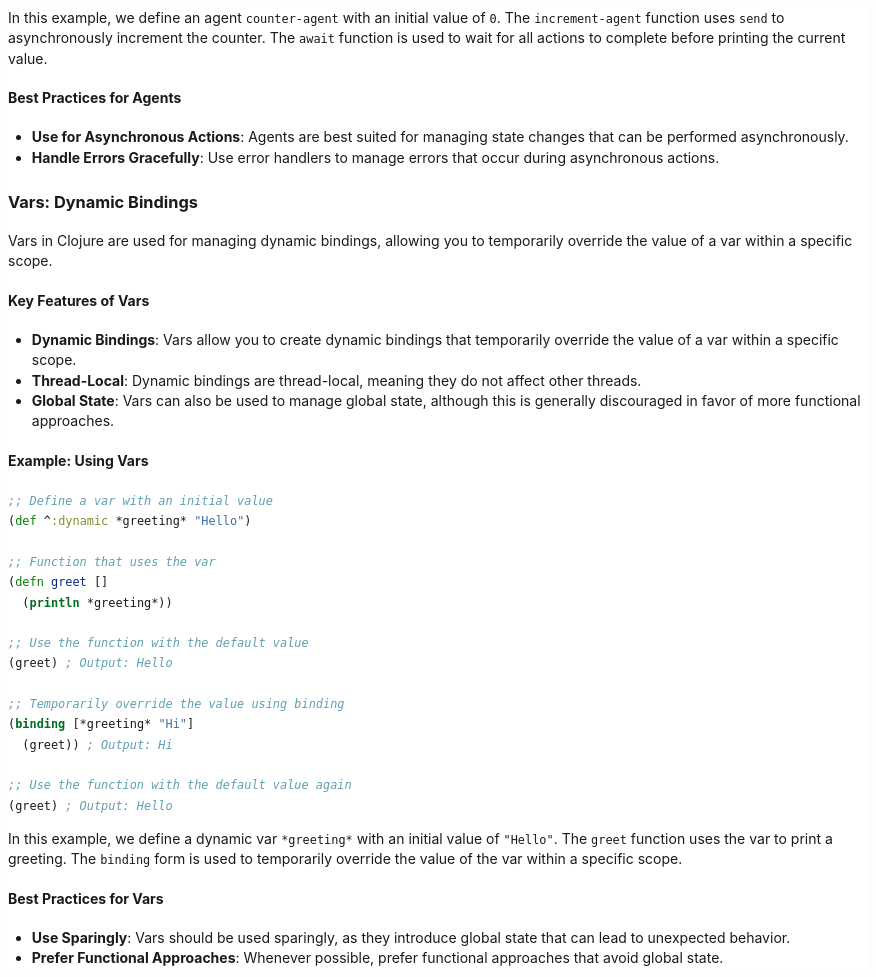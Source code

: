 In this example, we define an agent `counter-agent` with an initial value of `0`. The `increment-agent` function uses `send` to asynchronously increment the counter. The `await` function is used to wait for all actions to complete before printing the current value.

#### Best Practices for Agents

- **Use for Asynchronous Actions**: Agents are best suited for managing state changes that can be performed asynchronously.
- **Handle Errors Gracefully**: Use error handlers to manage errors that occur during asynchronous actions.

### Vars: Dynamic Bindings

Vars in Clojure are used for managing dynamic bindings, allowing you to temporarily override the value of a var within a specific scope.

#### Key Features of Vars

- **Dynamic Bindings**: Vars allow you to create dynamic bindings that temporarily override the value of a var within a specific scope.
- **Thread-Local**: Dynamic bindings are thread-local, meaning they do not affect other threads.
- **Global State**: Vars can also be used to manage global state, although this is generally discouraged in favor of more functional approaches.

#### Example: Using Vars

```clojure
;; Define a var with an initial value
(def ^:dynamic *greeting* "Hello")

;; Function that uses the var
(defn greet []
  (println *greeting*))

;; Use the function with the default value
(greet) ; Output: Hello

;; Temporarily override the value using binding
(binding [*greeting* "Hi"]
  (greet)) ; Output: Hi

;; Use the function with the default value again
(greet) ; Output: Hello
```

In this example, we define a dynamic var `*greeting*` with an initial value of `"Hello"`. The `greet` function uses the var to print a greeting. The `binding` form is used to temporarily override the value of the var within a specific scope.

#### Best Practices for Vars

- **Use Sparingly**: Vars should be used sparingly, as they introduce global state that can lead to unexpected behavior.
- **Prefer Functional Approaches**: Whenever possible, prefer functional approaches that avoid global state.
